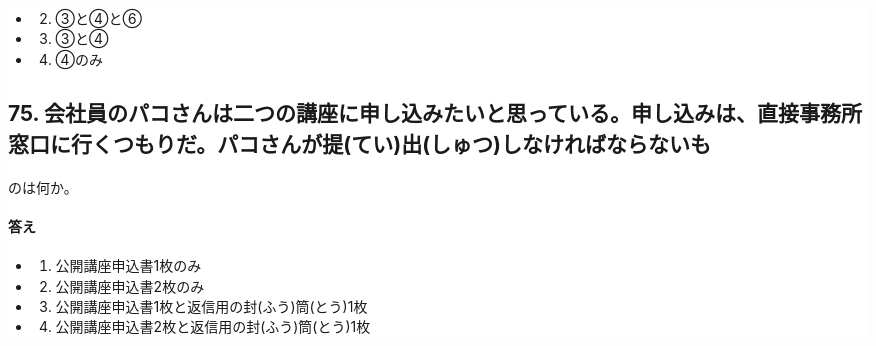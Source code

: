 - 2) ③と④と⑥

- 3) ③と④

- 4) ④のみ



## 75. 会社員のパコさんは二つの講座に申し込みたいと思っている。申し込みは、直接事務所窓口に行くつもりだ。パコさんが提(てい)出(しゅつ)しなければならないも

のは何か。

#### 答え

- 1) 公開講座申込書1枚のみ

- 2) 公開講座申込書2枚のみ

- 3) 公開講座申込書1枚と返信用の封(ふう)筒(とう)1枚

- 4) 公開講座申込書2枚と返信用の封(ふう)筒(とう)1枚


